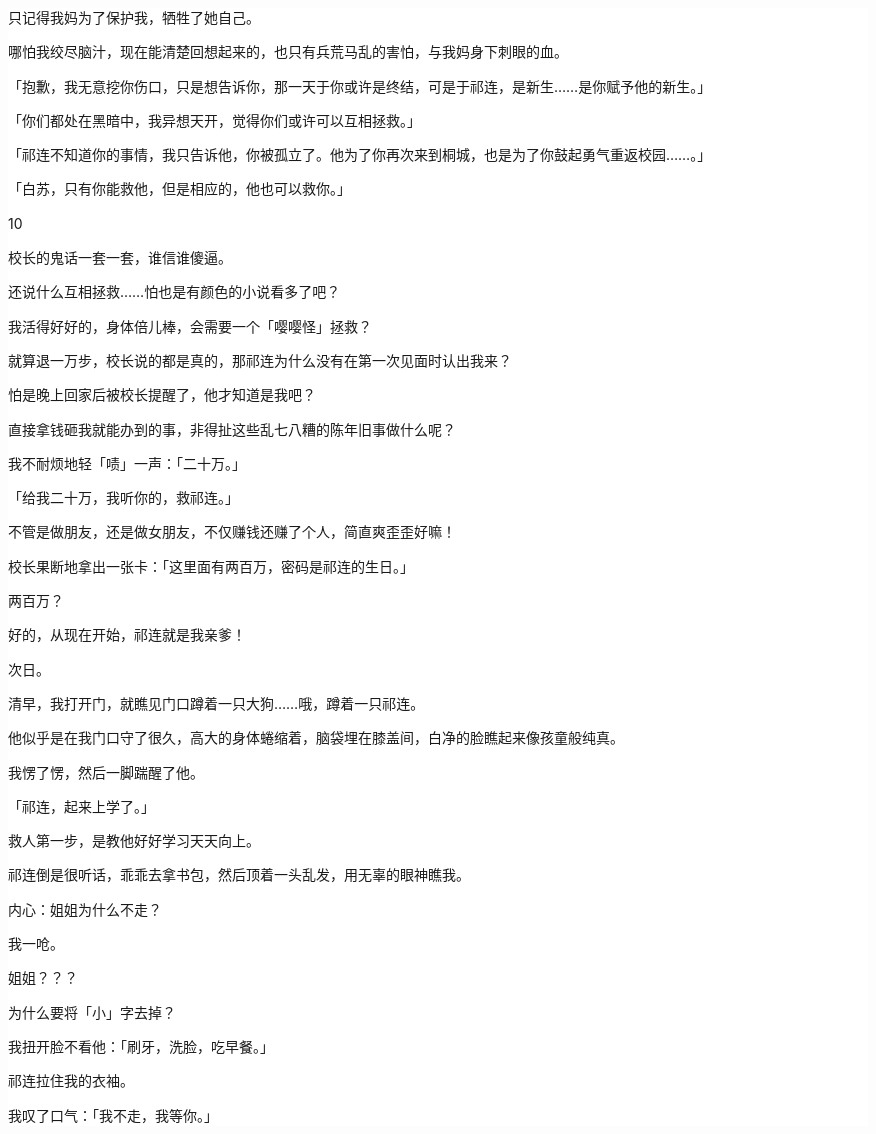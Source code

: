 只记得我妈为了保护我，牺牲了她自己。

哪怕我绞尽脑汁，现在能清楚回想起来的，也只有兵荒马乱的害怕，与我妈身下刺眼的血。

「抱歉，我无意挖你伤口，只是想告诉你，那一天于你或许是终结，可是于祁连，是新生……是你赋予他的新生。」

「你们都处在黑暗中，我异想天开，觉得你们或许可以互相拯救。」

「祁连不知道你的事情，我只告诉他，你被孤立了。他为了你再次来到桐城，也是为了你鼓起勇气重返校园……。」

「白苏，只有你能救他，但是相应的，他也可以救你。」

10

校长的鬼话一套一套，谁信谁傻逼。

还说什么互相拯救……怕也是有颜色的小说看多了吧？

我活得好好的，身体倍儿棒，会需要一个「嘤嘤怪」拯救？

就算退一万步，校长说的都是真的，那祁连为什么没有在第一次见面时认出我来？

怕是晚上回家后被校长提醒了，他才知道是我吧？

直接拿钱砸我就能办到的事，非得扯这些乱七八糟的陈年旧事做什么呢？

我不耐烦地轻「啧」一声：「二十万。」

「给我二十万，我听你的，救祁连。」

不管是做朋友，还是做女朋友，不仅赚钱还赚了个人，简直爽歪歪好嘛！

校长果断地拿出一张卡：「这里面有两百万，密码是祁连的生日。」

两百万？

好的，从现在开始，祁连就是我亲爹！

次日。

清早，我打开门，就瞧见门口蹲着一只大狗……哦，蹲着一只祁连。

他似乎是在我门口守了很久，高大的身体蜷缩着，脑袋埋在膝盖间，白净的脸瞧起来像孩童般纯真。

我愣了愣，然后一脚踹醒了他。

「祁连，起来上学了。」

救人第一步，是教他好好学习天天向上。

祁连倒是很听话，乖乖去拿书包，然后顶着一头乱发，用无辜的眼神瞧我。

内心：姐姐为什么不走？

我一呛。

姐姐？？？

为什么要将「小」字去掉？

我扭开脸不看他：「刷牙，洗脸，吃早餐。」

祁连拉住我的衣袖。

我叹了口气：「我不走，我等你。」
